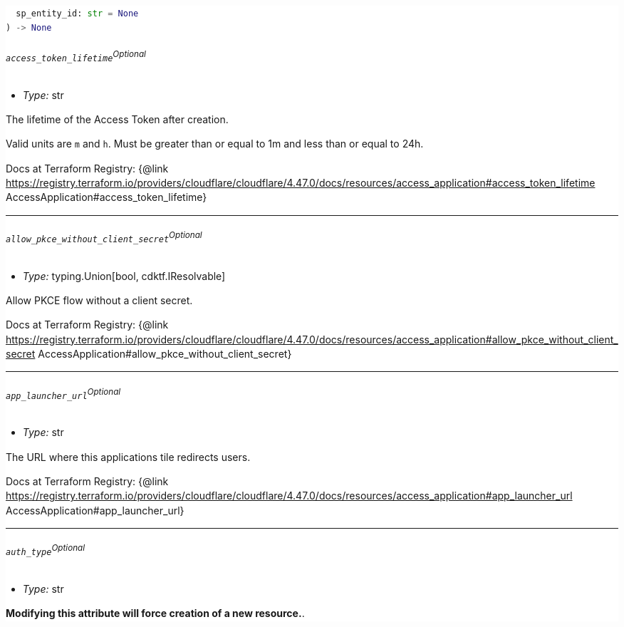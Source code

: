 ```python
  sp_entity_id: str = None
) -> None
```

###### `access_token_lifetime`<sup>Optional</sup> <a name="access_token_lifetime" id="@cdktf/provider-cloudflare.accessApplication.AccessApplication.putSaasApp.parameter.accessTokenLifetime"></a>

- *Type:* str

The lifetime of the Access Token after creation.

Valid units are `m` and `h`. Must be greater than or equal to 1m and less than or equal to 24h.

Docs at Terraform Registry: {@link https://registry.terraform.io/providers/cloudflare/cloudflare/4.47.0/docs/resources/access_application#access_token_lifetime AccessApplication#access_token_lifetime}

---

###### `allow_pkce_without_client_secret`<sup>Optional</sup> <a name="allow_pkce_without_client_secret" id="@cdktf/provider-cloudflare.accessApplication.AccessApplication.putSaasApp.parameter.allowPkceWithoutClientSecret"></a>

- *Type:* typing.Union[bool, cdktf.IResolvable]

Allow PKCE flow without a client secret.

Docs at Terraform Registry: {@link https://registry.terraform.io/providers/cloudflare/cloudflare/4.47.0/docs/resources/access_application#allow_pkce_without_client_secret AccessApplication#allow_pkce_without_client_secret}

---

###### `app_launcher_url`<sup>Optional</sup> <a name="app_launcher_url" id="@cdktf/provider-cloudflare.accessApplication.AccessApplication.putSaasApp.parameter.appLauncherUrl"></a>

- *Type:* str

The URL where this applications tile redirects users.

Docs at Terraform Registry: {@link https://registry.terraform.io/providers/cloudflare/cloudflare/4.47.0/docs/resources/access_application#app_launcher_url AccessApplication#app_launcher_url}

---

###### `auth_type`<sup>Optional</sup> <a name="auth_type" id="@cdktf/provider-cloudflare.accessApplication.AccessApplication.putSaasApp.parameter.authType"></a>

- *Type:* str

**Modifying this attribute will force creation of a new resource.**.
